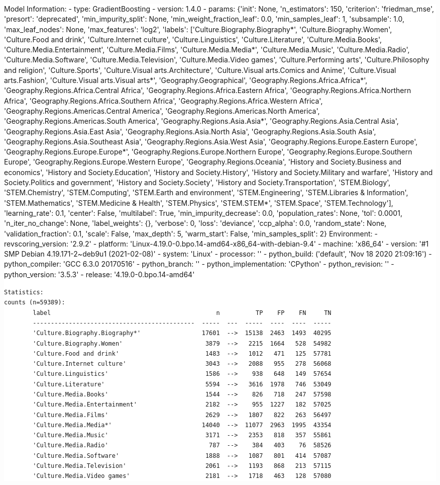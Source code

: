 Model Information:
	 - type: GradientBoosting
	 - version: 1.4.0
	 - params: {'init': None, 'n_estimators': 150, 'criterion': 'friedman_mse', 'presort': 'deprecated', 'min_impurity_split': None, 'min_weight_fraction_leaf': 0.0, 'min_samples_leaf': 1, 'subsample': 1.0, 'max_leaf_nodes': None, 'max_features': 'log2', 'labels': ['Culture.Biography.Biography*', 'Culture.Biography.Women', 'Culture.Food and drink', 'Culture.Internet culture', 'Culture.Linguistics', 'Culture.Literature', 'Culture.Media.Books', 'Culture.Media.Entertainment', 'Culture.Media.Films', 'Culture.Media.Media*', 'Culture.Media.Music', 'Culture.Media.Radio', 'Culture.Media.Software', 'Culture.Media.Television', 'Culture.Media.Video games', 'Culture.Performing arts', 'Culture.Philosophy and religion', 'Culture.Sports', 'Culture.Visual arts.Architecture', 'Culture.Visual arts.Comics and Anime', 'Culture.Visual arts.Fashion', 'Culture.Visual arts.Visual arts*', 'Geography.Geographical', 'Geography.Regions.Africa.Africa*', 'Geography.Regions.Africa.Central Africa', 'Geography.Regions.Africa.Eastern Africa', 'Geography.Regions.Africa.Northern Africa', 'Geography.Regions.Africa.Southern Africa', 'Geography.Regions.Africa.Western Africa', 'Geography.Regions.Americas.Central America', 'Geography.Regions.Americas.North America', 'Geography.Regions.Americas.South America', 'Geography.Regions.Asia.Asia*', 'Geography.Regions.Asia.Central Asia', 'Geography.Regions.Asia.East Asia', 'Geography.Regions.Asia.North Asia', 'Geography.Regions.Asia.South Asia', 'Geography.Regions.Asia.Southeast Asia', 'Geography.Regions.Asia.West Asia', 'Geography.Regions.Europe.Eastern Europe', 'Geography.Regions.Europe.Europe*', 'Geography.Regions.Europe.Northern Europe', 'Geography.Regions.Europe.Southern Europe', 'Geography.Regions.Europe.Western Europe', 'Geography.Regions.Oceania', 'History and Society.Business and economics', 'History and Society.Education', 'History and Society.History', 'History and Society.Military and warfare', 'History and Society.Politics and government', 'History and Society.Society', 'History and Society.Transportation', 'STEM.Biology', 'STEM.Chemistry', 'STEM.Computing', 'STEM.Earth and environment', 'STEM.Engineering', 'STEM.Libraries & Information', 'STEM.Mathematics', 'STEM.Medicine & Health', 'STEM.Physics', 'STEM.STEM*', 'STEM.Space', 'STEM.Technology'], 'learning_rate': 0.1, 'center': False, 'multilabel': True, 'min_impurity_decrease': 0.0, 'population_rates': None, 'tol': 0.0001, 'n_iter_no_change': None, 'label_weights': {}, 'verbose': 0, 'loss': 'deviance', 'ccp_alpha': 0.0, 'random_state': None, 'validation_fraction': 0.1, 'scale': False, 'max_depth': 5, 'warm_start': False, 'min_samples_split': 2}
	Environment:
	 - revscoring_version: '2.9.2'
	 - platform: 'Linux-4.19.0-0.bpo.14-amd64-x86_64-with-debian-9.4'
	 - machine: 'x86_64'
	 - version: '#1 SMP Debian 4.19.171-2~deb9u1 (2021-02-08)'
	 - system: 'Linux'
	 - processor: ''
	 - python_build: ('default', 'Nov 18 2020 21:09:16')
	 - python_compiler: 'GCC 6.3.0 20170516'
	 - python_branch: ''
	 - python_implementation: 'CPython'
	 - python_revision: ''
	 - python_version: '3.5.3'
	 - release: '4.19.0-0.bpo.14-amd64'
	
	Statistics:
	counts (n=59389):
			label                                              n          TP    FP    FN     TN
			---------------------------------------------  -----  ---  -----  ----  ----  -----
			'Culture.Biography.Biography*'                 17601  -->  15138  2463  1493  40295
			'Culture.Biography.Women'                       3879  -->   2215  1664   528  54982
			'Culture.Food and drink'                        1483  -->   1012   471   125  57781
			'Culture.Internet culture'                      3043  -->   2088   955   278  56068
			'Culture.Linguistics'                           1586  -->    938   648   149  57654
			'Culture.Literature'                            5594  -->   3616  1978   746  53049
			'Culture.Media.Books'                           1544  -->    826   718   247  57598
			'Culture.Media.Entertainment'                   2182  -->    955  1227   182  57025
			'Culture.Media.Films'                           2629  -->   1807   822   263  56497
			'Culture.Media.Media*'                         14040  -->  11077  2963  1995  43354
			'Culture.Media.Music'                           3171  -->   2353   818   357  55861
			'Culture.Media.Radio'                            787  -->    384   403    76  58526
			'Culture.Media.Software'                        1888  -->   1087   801   414  57087
			'Culture.Media.Television'                      2061  -->   1193   868   213  57115
			'Culture.Media.Video games'                     2181  -->   1718   463   128  57080
